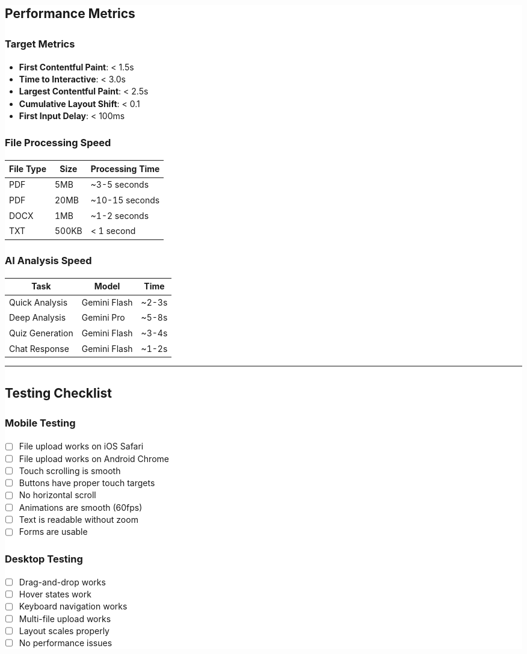 ## Performance Metrics

### Target Metrics
- **First Contentful Paint**: < 1.5s
- **Time to Interactive**: < 3.0s
- **Largest Contentful Paint**: < 2.5s
- **Cumulative Layout Shift**: < 0.1
- **First Input Delay**: < 100ms

### File Processing Speed
| File Type | Size | Processing Time |
|-----------|------|-----------------|
| PDF | 5MB | ~3-5 seconds |
| PDF | 20MB | ~10-15 seconds |
| DOCX | 1MB | ~1-2 seconds |
| TXT | 500KB | < 1 second |

### AI Analysis Speed
| Task | Model | Time |
|------|-------|------|
| Quick Analysis | Gemini Flash | ~2-3s |
| Deep Analysis | Gemini Pro | ~5-8s |
| Quiz Generation | Gemini Flash | ~3-4s |
| Chat Response | Gemini Flash | ~1-2s |

---

## Testing Checklist

### Mobile Testing
- [ ] File upload works on iOS Safari
- [ ] File upload works on Android Chrome
- [ ] Touch scrolling is smooth
- [ ] Buttons have proper touch targets
- [ ] No horizontal scroll
- [ ] Animations are smooth (60fps)
- [ ] Text is readable without zoom
- [ ] Forms are usable

### Desktop Testing
- [ ] Drag-and-drop works
- [ ] Hover states work
- [ ] Keyboard navigation works
- [ ] Multi-file upload works
- [ ] Layout scales properly
- [ ] No performance issues
